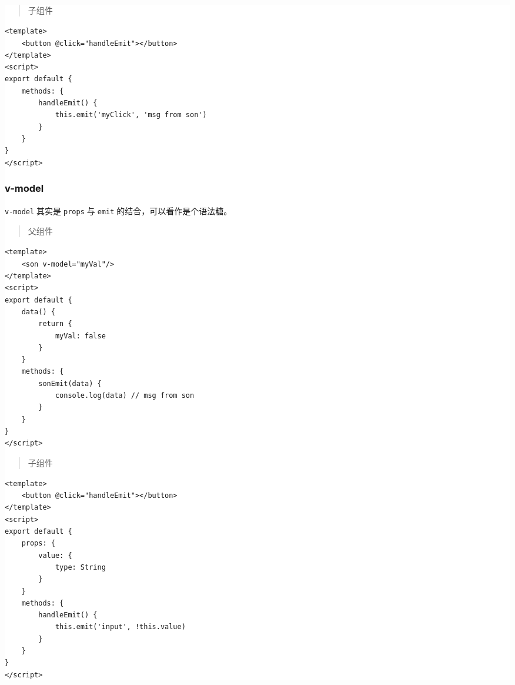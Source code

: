 > 子组件

```vue
<template>
    <button @click="handleEmit"></button>
</template>
<script>
export default {
    methods: {
        handleEmit() {
            this.emit('myClick', 'msg from son')
        }
    }
}
</script>
```

### v-model

`v-model` 其实是 `props` 与 `emit` 的结合，可以看作是个语法糖。

> 父组件

```vue
<template>
    <son v-model="myVal"/>
</template>
<script>
export default {
    data() {
        return {
            myVal: false
        }
    }
    methods: {
        sonEmit(data) {
            console.log(data) // msg from son
        }
    }
}
</script>
```

> 子组件

```vue
<template>
    <button @click="handleEmit"></button>
</template>
<script>
export default {
    props: {
        value: {
            type: String
        }
    }
    methods: {
        handleEmit() {
            this.emit('input', !this.value)
        }
    }
}
</script>
```
